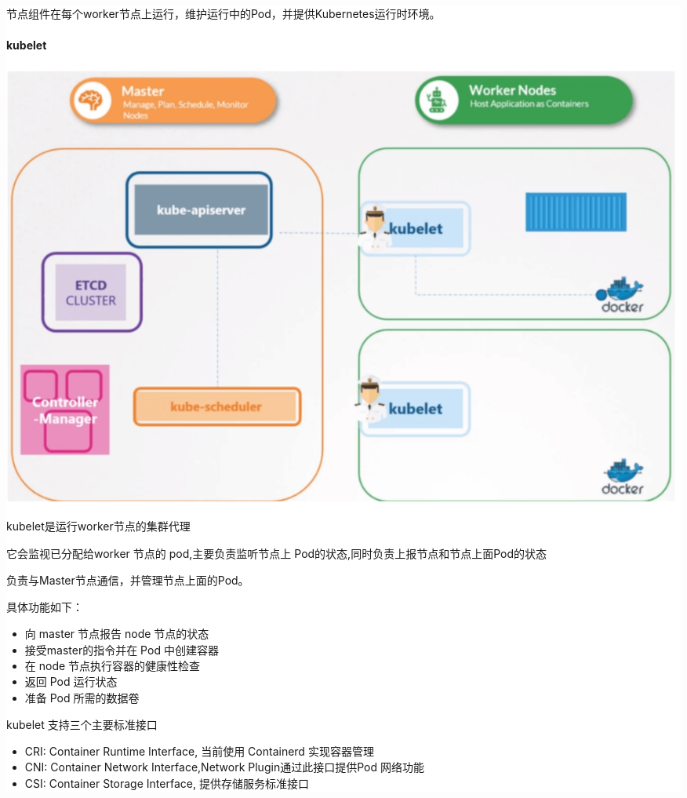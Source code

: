 节点组件在每个worker节点上运行，维护运行中的Pod，并提供Kubernetes运行时环境。

#### **kubelet**

![image-20250320164151830](kubernetes/image-20250320164151830.png)



kubelet是运行worker节点的集群代理

它会监视已分配给worker 节点的 pod,主要负责监听节点上 Pod的状态,同时负责上报节点和节点上面Pod的状态

负责与Master节点通信，并管理节点上面的Pod。

具体功能如下：

- 向 master 节点报告 node 节点的状态
- 接受master的指令并在 Pod 中创建容器
- 在 node 节点执行容器的健康性检查
- 返回 Pod 运行状态
- 准备 Pod 所需的数据卷

kubelet 支持三个主要标准接口

- CRI: Container Runtime Interface, 当前使用 Containerd 实现容器管理
- CNI: Container Network Interface,Network Plugin通过此接口提供Pod 网络功能
- CSI: Container Storage Interface, 提供存储服务标准接口
